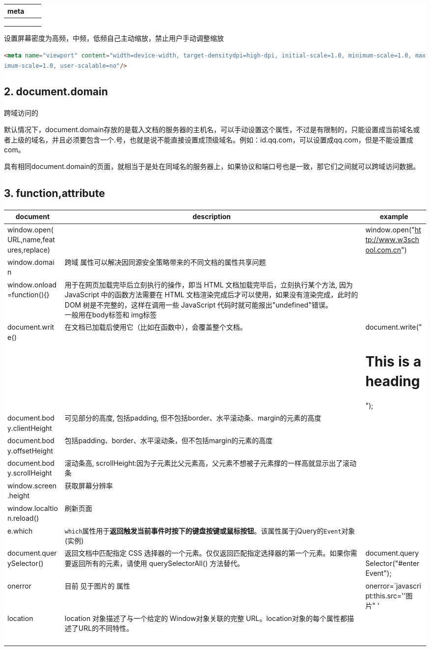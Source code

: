 

| meta |      |      |
| ---- | ---- | ---- |
|      |      |      |
|      |      |      |
|      |      |      |



设置屏幕密度为高频，中频，低频自己主动缩放，禁止用户手动调整缩放

```html
<meta name="viewport" content="width=device-width, target-densitydpi=high-dpi, initial-scale=1.0, minimum-scale=1.0, maximum-scale=1.0, user-scalable=no"/>
```





## 2. document.domain

跨域访问的

默认情况下，document.domain存放的是载入文档的服务器的主机名，可以手动设置这个属性，不过是有限制的，只能设置成当前域名或者上级的域名，并且必须要包含一个.号，也就是说不能直接设置成顶级域名。例如：id.qq.com，可以设置成qq.com，但是不能设置成com。

具有相同document.domain的页面，就相当于是处在同域名的服务器上，如果协议和端口号也是一致，那它们之间就可以跨域访问数据。





## 3. function,attribute



| document                               | description                                                  | example                                       |
| -------------------------------------- | ------------------------------------------------------------ | --------------------------------------------- |
| window.open(URL,name,features,replace) |                                                              | window.open("http://www.w3school.com.cn")     |
| window.domain                          | 跨域 属性可以解决因同源安全策略带来的不同文档的属性共享问题  |                                               |
| window.onload=function(){}             | 用于在网页加载完毕后立刻执行的操作，即当 HTML 文档加载完毕后，立刻执行某个方法, 因为 JavaScript 中的函数方法需要在 HTML 文档渲染完成后才可以使用，如果没有渲染完成，此时的 DOM 树是不完整的，这样在调用一些 JavaScript 代码时就可能报出"undefined"错误。<br>一般用在body标签和 img标签 |                                               |
| document.write()                       | 在文档已加载后使用它（比如在函数中），会覆盖整个文档。       | document.write("<h1>This is a heading</h1>"); |
| document.body.clientHeight             | 可见部分的高度, 包括padding, 但不包括border、水平滚动条、margin的元素的高度 |                                               |
| document.body.offsetHeight             | 包括padding、border、水平滚动条，但不包括margin的元素的高度  |                                               |
| document.body.scrollHeight             | 滚动条高, scrollHeight:因为子元素比父元素高，父元素不想被子元素撑的一样高就显示出了滚动条 |                                               |
| window.screen.height                   | 获取屏幕分辨率                                               |                                               |
| window.localtion.reload()              | 刷新页面                                                     |                                               |
| e.which                                | `which`属性用于**返回触发当前事件时按下的键盘按键或鼠标按钮**。该属性属于jQuery的`Event`对象(实例) |                                               |
| document.querySelector()               | 返回文档中匹配指定 CSS 选择器的一个元素。仅仅返回匹配指定选择器的第一个元素。如果你需要返回所有的元素，请使用 querySelectorAll() 方法替代。 | document.querySelector("#enterEvent");        |
| onerror                                | 目前 见于图片的 属性                                         | onerror=`javascript:this.src=''图片" '        |
| location                               | location 对象描述了与一个给定的 Window对象关联的完整 URL。location对象的每个属性都描述了URL的不同特性。 |                                               |
|                                        |                                                              |                                               |
|                                        |                                                              |                                               |
|                                        |                                                              |                                               |
|                                        |                                                              |                                               |
